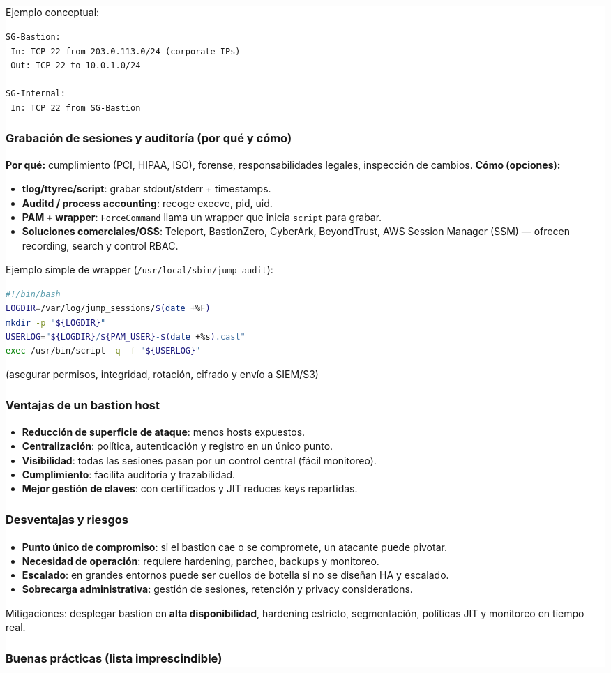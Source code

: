 Ejemplo conceptual:

```
SG-Bastion:
 In: TCP 22 from 203.0.113.0/24 (corporate IPs)
 Out: TCP 22 to 10.0.1.0/24

SG-Internal:
 In: TCP 22 from SG-Bastion
```

### Grabación de sesiones y auditoría (por qué y cómo)

**Por qué:** cumplimiento (PCI, HIPAA, ISO), forense, responsabilidades legales, inspección de cambios.
**Cómo (opciones):**

- **tlog/ttyrec/script**: grabar stdout/stderr + timestamps.
- **Auditd / process accounting**: recoge execve, pid, uid.
- **PAM + wrapper**: `ForceCommand` llama un wrapper que inicia `script` para grabar.
- **Soluciones comerciales/OSS**: Teleport, BastionZero, CyberArk, BeyondTrust, AWS Session Manager (SSM) — ofrecen recording, search y control RBAC.

Ejemplo simple de wrapper (`/usr/local/sbin/jump-audit`):

```bash
#!/bin/bash
LOGDIR=/var/log/jump_sessions/$(date +%F)
mkdir -p "${LOGDIR}"
USERLOG="${LOGDIR}/${PAM_USER}-$(date +%s).cast"
exec /usr/bin/script -q -f "${USERLOG}"
```

(asegurar permisos, integridad, rotación, cifrado y envío a SIEM/S3)

### Ventajas de un bastion host

- **Reducción de superficie de ataque**: menos hosts expuestos.
- **Centralización**: política, autenticación y registro en un único punto.
- **Visibilidad**: todas las sesiones pasan por un control central (fácil monitoreo).
- **Cumplimiento**: facilita auditoría y trazabilidad.
- **Mejor gestión de claves**: con certificados y JIT reduces keys repartidas.

### Desventajas y riesgos

- **Punto único de compromiso**: si el bastion cae o se compromete, un atacante puede pivotar.
- **Necesidad de operación**: requiere hardening, parcheo, backups y monitoreo.
- **Escalado**: en grandes entornos puede ser cuellos de botella si no se diseñan HA y escalado.
- **Sobrecarga administrativa**: gestión de sesiones, retención y privacy considerations.

Mitigaciones: desplegar bastion en **alta disponibilidad**, hardening estricto, segmentación, políticas JIT y monitoreo en tiempo real.

### Buenas prácticas (lista imprescindible)
